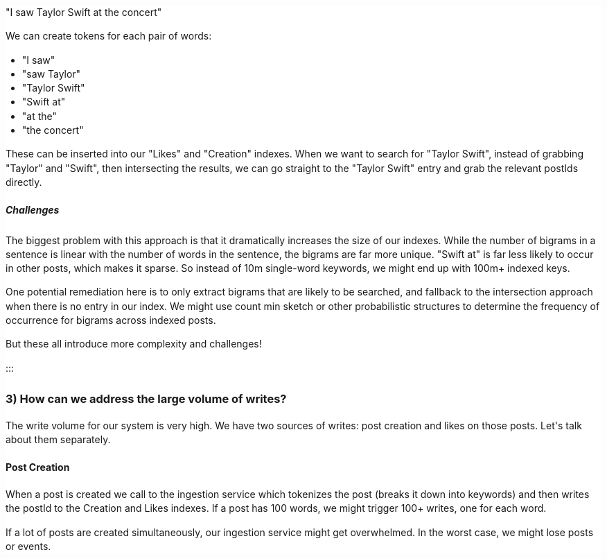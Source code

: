 "I saw Taylor Swift at the concert"

We can create tokens for each pair of words:

* "I saw"
* "saw Taylor"
* "Taylor Swift"
* "Swift at"
* "at the"
* "the concert"

These can be inserted into our "Likes" and "Creation" indexes. When we want to search for "Taylor Swift", instead of grabbing "Taylor" and "Swift", then intersecting the results, we can go straight to the "Taylor Swift" entry and grab the relevant postIds directly.

##### Challenges

The biggest problem with this approach is that it dramatically increases the size of our indexes. While the number of bigrams in a sentence is linear with the number of words in the sentence, the bigrams are far more unique. "Swift at" is far less likely to occur in other posts, which makes it sparse. So instead of 10m single-word keywords, we might end up with 100m+ indexed keys.

One potential remediation here is to only extract bigrams that are likely to be searched, and fallback to the intersection approach when there is no entry in our index. We might use count min sketch or other probabilistic structures to determine the frequency of occurrence for bigrams across indexed posts.

But these all introduce more complexity and challenges!

:::




### 3) How can we address the large volume of writes?





The write volume for our system is very high. We have two sources of writes: post creation and likes on those posts. Let's talk about them separately.




#### Post Creation





When a post is created we call to the ingestion service which tokenizes the post (breaks it down into keywords) and then writes the postId to the Creation and Likes indexes. If a post has 100 words, we might trigger 100+ writes, one for each word.





If a lot of posts are created simultaneously, our ingestion service might get overwhelmed. In the worst case, we might lose posts or events.


